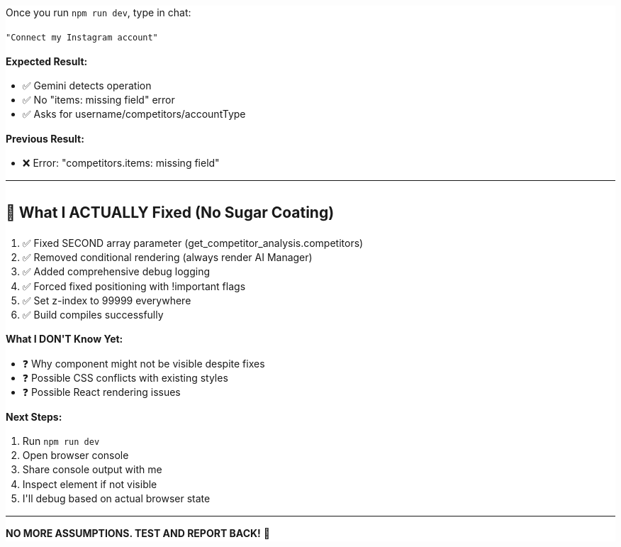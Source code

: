 Once you run `npm run dev`, type in chat:
```
"Connect my Instagram account"
```

**Expected Result:**
- ✅ Gemini detects operation
- ✅ No "items: missing field" error
- ✅ Asks for username/competitors/accountType

**Previous Result:**
- ❌ Error: "competitors.items: missing field"

---

## 💪 What I ACTUALLY Fixed (No Sugar Coating)

1. ✅ Fixed SECOND array parameter (get_competitor_analysis.competitors)
2. ✅ Removed conditional rendering (always render AI Manager)
3. ✅ Added comprehensive debug logging
4. ✅ Forced fixed positioning with !important flags
5. ✅ Set z-index to 99999 everywhere
6. ✅ Build compiles successfully

**What I DON'T Know Yet:**
- ❓ Why component might not be visible despite fixes
- ❓ Possible CSS conflicts with existing styles
- ❓ Possible React rendering issues

**Next Steps:**
1. Run `npm run dev`
2. Open browser console
3. Share console output with me
4. Inspect element if not visible
5. I'll debug based on actual browser state

---

**NO MORE ASSUMPTIONS. TEST AND REPORT BACK!** 🚀
